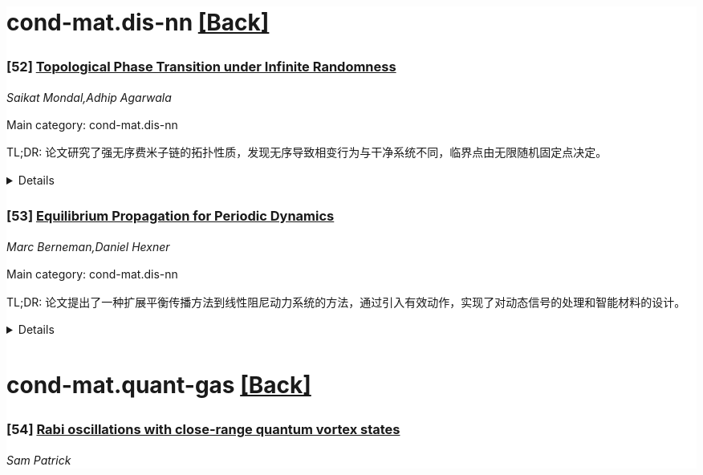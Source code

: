 # cond-mat.dis-nn [[Back]](#toc)

### [52] [Topological Phase Transition under Infinite Randomness](https://arxiv.org/abs/2506.19913)
*Saikat Mondal,Adhip Agarwala*

Main category: cond-mat.dis-nn

TL;DR: 论文研究了强无序费米子链的拓扑性质，发现无序导致相变行为与干净系统不同，临界点由无限随机固定点决定。


<details><summary>Details</summary></details>


### [53] [Equilibrium Propagation for Periodic Dynamics](https://arxiv.org/abs/2506.20402)
*Marc Berneman,Daniel Hexner*

Main category: cond-mat.dis-nn

TL;DR: 论文提出了一种扩展平衡传播方法到线性阻尼动力系统的方法，通过引入有效动作，实现了对动态信号的处理和智能材料的设计。


<details><summary>Details</summary></details>


<div id='cond-mat.quant-gas'></div>

# cond-mat.quant-gas [[Back]](#toc)

### [54] [Rabi oscillations with close-range quantum vortex states](https://arxiv.org/abs/2506.20482)
*Sam Patrick*

